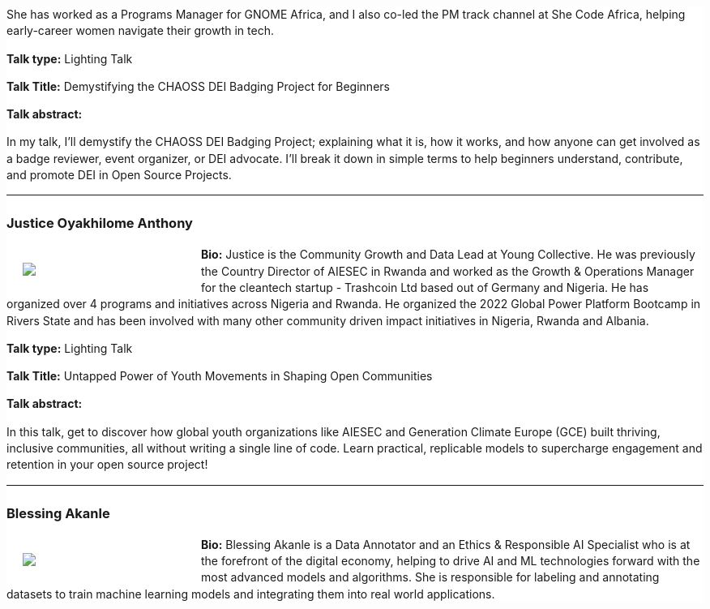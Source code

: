 She has worked as a Programs Manager for GNOME Africa, and I also co-led the PM track channel at She Code Africa, helping early-career women navigate their growth in tech.

**Talk type:**
	Lighting Talk


**Talk Title:**
Demystifying the CHAOSS DEI Badging Project for Beginners 


**Talk abstract:**


In my talk, I’ll demystify the CHAOSS DEI Badging Project; explaining what it is, how it works, and how anyone can get involved as a badge reviewer, event organizer, or DEI advocate. I’ll break it down in simple terms to help beginners understand, contribute, and promote DEI in Open Source Projects.


<hr>

### Justice Oyakhilome Anthony

<img src="https://github.com/chaoss/website/blob/main/CHAOSScon/2025Africa/images/Justice%20Oyakhilome%20Anthony.jpg" width="200px" align="left" hspace="20" vspace="20" />

**Bio:**
Justice is the Community Growth and Data Lead at Young Collective. He was previously the Country Director of AIESEC in Rwanda and worked as the Growth & Operations Manager for the cleantech  startup - Trashcoin Ltd based out of Germany and Nigeria. He has organized over 4 programs and initiatives across Nigeria and Rwanda. He organized the 2022 Global Power Platform Bootcamp in Rivers State and has been involved with many other community driven impact initiatives in Nigeria, Rwanda and Albania.

**Talk type:**
	Lighting Talk


**Talk Title:**
Untapped Power of Youth Movements in Shaping Open Communities


**Talk abstract:**


In this talk, get to discover how global youth organizations like AIESEC and Generation Climate Europe (GCE) built thriving, inclusive communities, all without writing a single line of code. 
Learn practical, replicable models to supercharge engagement and retention in your open source project!

<hr>

### Blessing Akanle

<img src="https://github.com/chaoss/website/blob/main/CHAOSScon/2025Africa/images/Blessing%20Akanle.jpg" width="200px" align="left" hspace="20" vspace="20" />

**Bio:**
Blessing Akanle is a Data Annotator and an Ethics & Responsible AI Specialist who is at the forefront of the digital economy, helping to drive AI and ML technologies forward with the most advanced models and algorithms. She is responsible for labeling and annotating datasets to train machine learning models and integrating them into real world applications.
